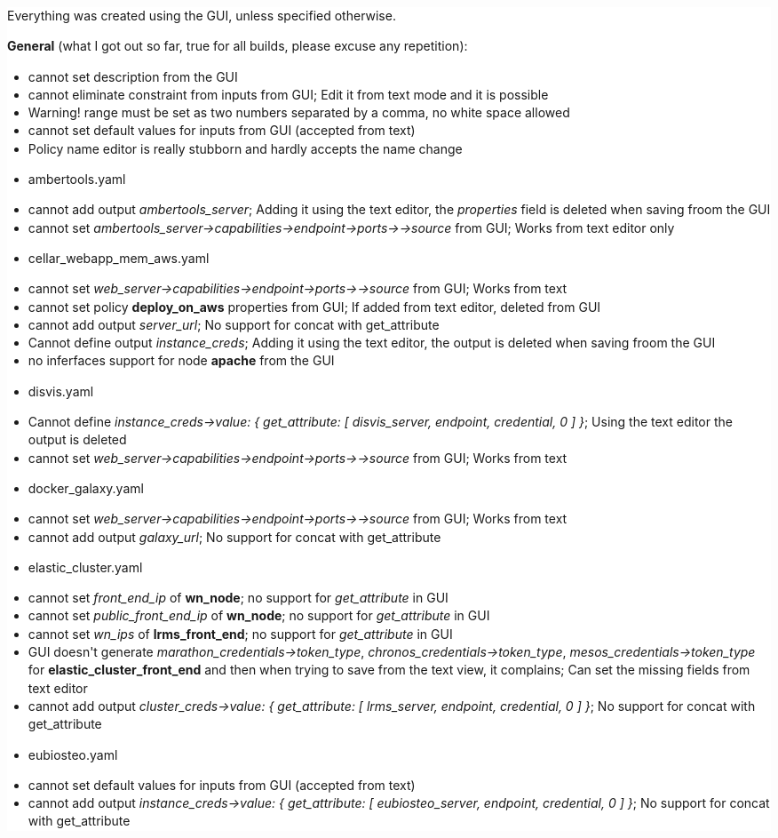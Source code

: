 Everything was created using the GUI, unless specified otherwise.

**General** (what I got out so far, true for all builds, please excuse any repetition):

- cannot set description from the GUI
- cannot eliminate constraint from inputs from GUI; Edit it from text mode and it is possible
- Warning! range must be set as two numbers separated by a comma, no white space allowed
- cannot set default values for inputs from GUI (accepted from text)
- Policy name editor is really stubborn and hardly accepts the name change

* ambertools.yaml

- cannot add output *ambertools_server*; Adding it using the text editor, the *properties* field is deleted when saving froom the GUI
- cannot set *ambertools_server->capabilities->endpoint->ports-><port _name>->source* from GUI;  Works from text editor only

* cellar_webapp_mem_aws.yaml

- cannot set *web_server->capabilities->endpoint->ports-><port _name>->source* from GUI; Works from text
- cannot set policy **deploy_on_aws** properties from GUI; If added from text editor, deleted from GUI
- cannot add output *server_url*; No support for concat with get_attribute
- Cannot define output *instance_creds*; Adding it using the text editor, the output is deleted when saving froom the GUI
- no inferfaces support for node **apache** from the GUI

* disvis.yaml

- Cannot define *instance_creds->value: { get_attribute: [ disvis_server, endpoint, credential, 0 ] }*; Using the text editor the output is deleted
- cannot set *web_server->capabilities->endpoint->ports-><port _name>->source* from GUI; Works from text

* docker_galaxy.yaml

- cannot set *web_server->capabilities->endpoint->ports-><port _name>->source* from GUI; Works from text
- cannot add output *galaxy_url*; No support for concat with get_attribute

* elastic_cluster.yaml

- cannot set *front_end_ip* of **wn_node**; no support for  *get_attribute* in GUI 
- cannot set *public_front_end_ip* of **wn_node**; no support for  *get_attribute* in GUI 
- cannot set *wn_ips* of **lrms_front_end**; no support for  *get_attribute* in GUI 
- GUI doesn't generate *marathon_credentials->token_type*, *chronos_credentials->token_type*, *mesos_credentials->token_type* for **elastic_cluster_front_end** and then when trying to save from the text view, it complains; Can set the missing fields from text editor
- cannot add output *cluster_creds->value: { get_attribute: [ lrms_server, endpoint, credential, 0 ] }*; No support for concat with get_attribute

* eubiosteo.yaml

- cannot set default values for inputs from GUI (accepted from text)
- cannot add output *instance_creds->value: { get_attribute: [ eubiosteo_server, endpoint, credential, 0 ] }*; No support for concat with get_attribute
